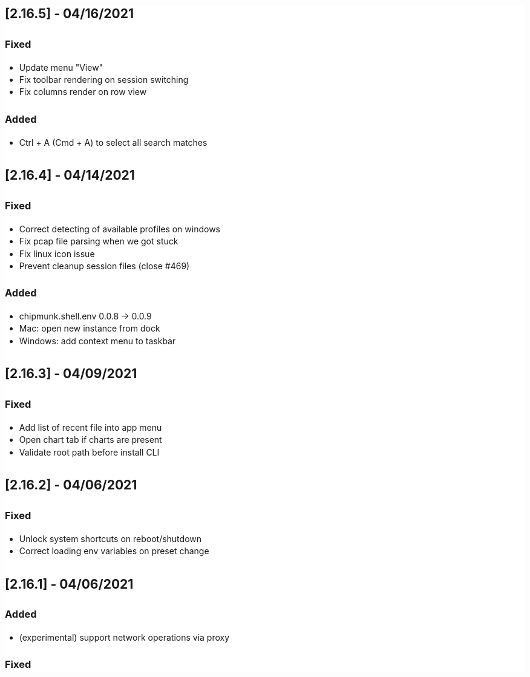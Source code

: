 ## [2.16.5] - 04/16/2021

### Fixed

-   Update menu "View"
-   Fix toolbar rendering on session switching
-   Fix columns render on row view

### Added

-   Ctrl + A (Cmd + A) to select all search matches

## [2.16.4] - 04/14/2021

### Fixed

-   Correct detecting of available profiles on windows
-   Fix pcap file parsing when we got stuck
-   Fix linux icon issue
-   Prevent cleanup session files (close #469)

### Added

-   chipmunk.shell.env 0.0.8 -> 0.0.9
-   Mac: open new instance from dock
-   Windows: add context menu to taskbar

## [2.16.3] - 04/09/2021

### Fixed

-   Add list of recent file into app menu
-   Open chart tab if charts are present
-   Validate root path before install CLI

## [2.16.2] - 04/06/2021

### Fixed

-   Unlock system shortcuts on reboot/shutdown
-   Correct loading env variables on preset change

## [2.16.1] - 04/06/2021

### Added

-   (experimental) support network operations via proxy

### Fixed
